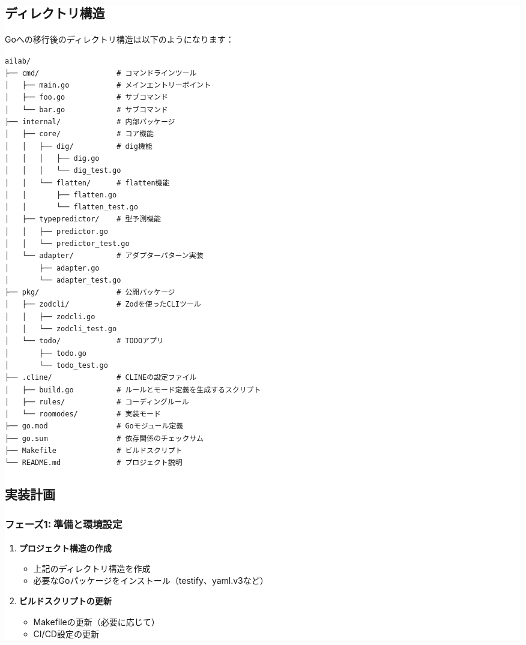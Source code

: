 ## ディレクトリ構造

Goへの移行後のディレクトリ構造は以下のようになります：

```
ailab/
├── cmd/                  # コマンドラインツール
│   ├── main.go           # メインエントリーポイント
│   ├── foo.go            # サブコマンド
│   └── bar.go            # サブコマンド
├── internal/             # 内部パッケージ
│   ├── core/             # コア機能
│   │   ├── dig/          # dig機能
│   │   │   ├── dig.go
│   │   │   └── dig_test.go
│   │   └── flatten/      # flatten機能
│   │       ├── flatten.go
│   │       └── flatten_test.go
│   ├── typepredictor/    # 型予測機能
│   │   ├── predictor.go
│   │   └── predictor_test.go
│   └── adapter/          # アダプターパターン実装
│       ├── adapter.go
│       └── adapter_test.go
├── pkg/                  # 公開パッケージ
│   ├── zodcli/           # Zodを使ったCLIツール
│   │   ├── zodcli.go
│   │   └── zodcli_test.go
│   └── todo/             # TODOアプリ
│       ├── todo.go
│       └── todo_test.go
├── .cline/               # CLINEの設定ファイル
│   ├── build.go          # ルールとモード定義を生成するスクリプト
│   ├── rules/            # コーディングルール
│   └── roomodes/         # 実装モード
├── go.mod                # Goモジュール定義
├── go.sum                # 依存関係のチェックサム
├── Makefile              # ビルドスクリプト
└── README.md             # プロジェクト説明
```

## 実装計画

### フェーズ1: 準備と環境設定

1. **プロジェクト構造の作成**
   - 上記のディレクトリ構造を作成
   - 必要なGoパッケージをインストール（testify、yaml.v3など）

2. **ビルドスクリプトの更新**
   - Makefileの更新（必要に応じて）
   - CI/CD設定の更新
